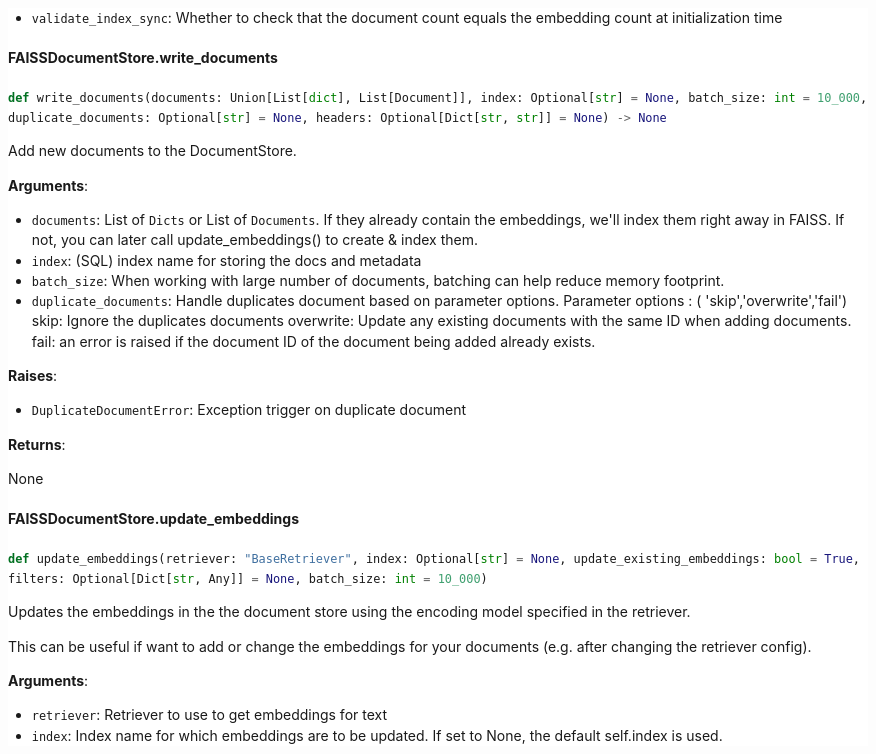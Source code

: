 - `validate_index_sync`: Whether to check that the document count equals the embedding count at initialization time

<a id="faiss.FAISSDocumentStore.write_documents"></a>

#### FAISSDocumentStore.write\_documents

```python
def write_documents(documents: Union[List[dict], List[Document]], index: Optional[str] = None, batch_size: int = 10_000, duplicate_documents: Optional[str] = None, headers: Optional[Dict[str, str]] = None) -> None
```

Add new documents to the DocumentStore.

**Arguments**:

- `documents`: List of `Dicts` or List of `Documents`. If they already contain the embeddings, we'll index
them right away in FAISS. If not, you can later call update_embeddings() to create & index them.
- `index`: (SQL) index name for storing the docs and metadata
- `batch_size`: When working with large number of documents, batching can help reduce memory footprint.
- `duplicate_documents`: Handle duplicates document based on parameter options.
Parameter options : ( 'skip','overwrite','fail')
skip: Ignore the duplicates documents
overwrite: Update any existing documents with the same ID when adding documents.
fail: an error is raised if the document ID of the document being added already
exists.

**Raises**:

- `DuplicateDocumentError`: Exception trigger on duplicate document

**Returns**:

None

<a id="faiss.FAISSDocumentStore.update_embeddings"></a>

#### FAISSDocumentStore.update\_embeddings

```python
def update_embeddings(retriever: "BaseRetriever", index: Optional[str] = None, update_existing_embeddings: bool = True, filters: Optional[Dict[str, Any]] = None, batch_size: int = 10_000)
```

Updates the embeddings in the the document store using the encoding model specified in the retriever.

This can be useful if want to add or change the embeddings for your documents (e.g. after changing the retriever config).

**Arguments**:

- `retriever`: Retriever to use to get embeddings for text
- `index`: Index name for which embeddings are to be updated. If set to None, the default self.index is used.

